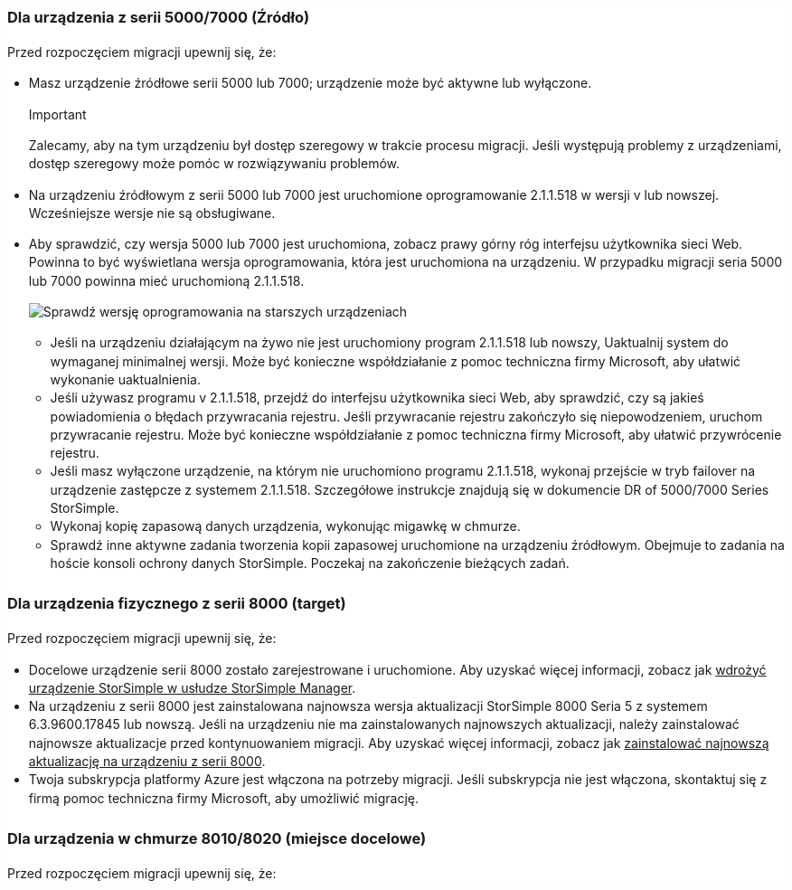 ### <a name="for-the-50007000-series-device-source"></a>Dla urządzenia z serii 5000/7000 (Źródło)

Przed rozpoczęciem migracji upewnij się, że:

* Masz urządzenie źródłowe serii 5000 lub 7000; urządzenie może być aktywne lub wyłączone.

    > [!IMPORTANT]
    > Zalecamy, aby na tym urządzeniu był dostęp szeregowy w trakcie procesu migracji. Jeśli występują problemy z urządzeniami, dostęp szeregowy może pomóc w rozwiązywaniu problemów.

* Na urządzeniu źródłowym z serii 5000 lub 7000 jest uruchomione oprogramowanie 2.1.1.518 w wersji v lub nowszej. Wcześniejsze wersje nie są obsługiwane.
* Aby sprawdzić, czy wersja 5000 lub 7000 jest uruchomiona, zobacz prawy górny róg interfejsu użytkownika sieci Web. Powinna to być wyświetlana wersja oprogramowania, która jest uruchomiona na urządzeniu. W przypadku migracji seria 5000 lub 7000 powinna mieć uruchomioną 2.1.1.518.

    ![Sprawdź wersję oprogramowania na starszych urządzeniach](media/storsimple-8000-migrate-from-5000-7000/check-version-legacy-device1.png)

    * Jeśli na urządzeniu działającym na żywo nie jest uruchomiony program 2.1.1.518 lub nowszy, Uaktualnij system do wymaganej minimalnej wersji. Może być konieczne współdziałanie z pomoc techniczna firmy Microsoft, aby ułatwić wykonanie uaktualnienia.
    * Jeśli używasz programu v 2.1.1.518, przejdź do interfejsu użytkownika sieci Web, aby sprawdzić, czy są jakieś powiadomienia o błędach przywracania rejestru. Jeśli przywracanie rejestru zakończyło się niepowodzeniem, uruchom przywracanie rejestru. Może być konieczne współdziałanie z pomoc techniczna firmy Microsoft, aby ułatwić przywrócenie rejestru.
    * Jeśli masz wyłączone urządzenie, na którym nie uruchomiono programu 2.1.1.518, wykonaj przejście w tryb failover na urządzenie zastępcze z systemem 2.1.1.518. Szczegółowe instrukcje znajdują się w dokumencie DR of 5000/7000 Series StorSimple.
    * Wykonaj kopię zapasową danych urządzenia, wykonując migawkę w chmurze.
    * Sprawdź inne aktywne zadania tworzenia kopii zapasowej uruchomione na urządzeniu źródłowym. Obejmuje to zadania na hoście konsoli ochrony danych StorSimple. Poczekaj na zakończenie bieżących zadań.


### <a name="for-the-8000-series-physical-device-target"></a>Dla urządzenia fizycznego z serii 8000 (target)

Przed rozpoczęciem migracji upewnij się, że:

* Docelowe urządzenie serii 8000 zostało zarejestrowane i uruchomione. Aby uzyskać więcej informacji, zobacz jak [wdrożyć urządzenie StorSimple w usłudze StorSimple Manager](storsimple-8000-deployment-walkthrough-u2.md).
* Na urządzeniu z serii 8000 jest zainstalowana najnowsza wersja aktualizacji StorSimple 8000 Seria 5 z systemem 6.3.9600.17845 lub nowszą. Jeśli na urządzeniu nie ma zainstalowanych najnowszych aktualizacji, należy zainstalować najnowsze aktualizacje przed kontynuowaniem migracji. Aby uzyskać więcej informacji, zobacz jak [zainstalować najnowszą aktualizację na urządzeniu z serii 8000](storsimple-8000-install-update-5.md).
* Twoja subskrypcja platformy Azure jest włączona na potrzeby migracji. Jeśli subskrypcja nie jest włączona, skontaktuj się z firmą pomoc techniczna firmy Microsoft, aby umożliwić migrację.

### <a name="for-the-80108020-cloud-appliance-target"></a>Dla urządzenia w chmurze 8010/8020 (miejsce docelowe)

Przed rozpoczęciem migracji upewnij się, że:
